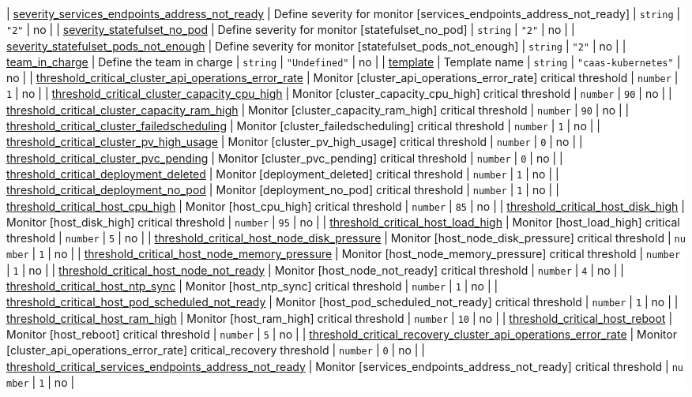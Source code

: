 | <a name="input_severity_services_endpoints_address_not_ready"></a> [severity\_services\_endpoints\_address\_not\_ready](#input\_severity\_services\_endpoints\_address\_not\_ready) | Define severity for monitor [services\_endpoints\_address\_not\_ready] | `string` | `"2"` | no |
| <a name="input_severity_statefulset_no_pod"></a> [severity\_statefulset\_no\_pod](#input\_severity\_statefulset\_no\_pod) | Define severity for monitor [statefulset\_no\_pod] | `string` | `"2"` | no |
| <a name="input_severity_statefulset_pods_not_enough"></a> [severity\_statefulset\_pods\_not\_enough](#input\_severity\_statefulset\_pods\_not\_enough) | Define severity for monitor [statefulset\_pods\_not\_enough] | `string` | `"2"` | no |
| <a name="input_team_in_charge"></a> [team\_in\_charge](#input\_team\_in\_charge) | Define the team in charge | `string` | `"Undefined"` | no |
| <a name="input_template"></a> [template](#input\_template) | Template name | `string` | `"caas-kubernetes"` | no |
| <a name="input_threshold_critical_cluster_api_operations_error_rate"></a> [threshold\_critical\_cluster\_api\_operations\_error\_rate](#input\_threshold\_critical\_cluster\_api\_operations\_error\_rate) | Monitor [cluster\_api\_operations\_error\_rate] critical threshold | `number` | `1` | no |
| <a name="input_threshold_critical_cluster_capacity_cpu_high"></a> [threshold\_critical\_cluster\_capacity\_cpu\_high](#input\_threshold\_critical\_cluster\_capacity\_cpu\_high) | Monitor [cluster\_capacity\_cpu\_high] critical threshold | `number` | `90` | no |
| <a name="input_threshold_critical_cluster_capacity_ram_high"></a> [threshold\_critical\_cluster\_capacity\_ram\_high](#input\_threshold\_critical\_cluster\_capacity\_ram\_high) | Monitor [cluster\_capacity\_ram\_high] critical threshold | `number` | `90` | no |
| <a name="input_threshold_critical_cluster_failedscheduling"></a> [threshold\_critical\_cluster\_failedscheduling](#input\_threshold\_critical\_cluster\_failedscheduling) | Monitor [cluster\_failedscheduling] critical threshold | `number` | `1` | no |
| <a name="input_threshold_critical_cluster_pv_high_usage"></a> [threshold\_critical\_cluster\_pv\_high\_usage](#input\_threshold\_critical\_cluster\_pv\_high\_usage) | Monitor [cluster\_pv\_high\_usage] critical threshold | `number` | `0` | no |
| <a name="input_threshold_critical_cluster_pvc_pending"></a> [threshold\_critical\_cluster\_pvc\_pending](#input\_threshold\_critical\_cluster\_pvc\_pending) | Monitor [cluster\_pvc\_pending] critical threshold | `number` | `0` | no |
| <a name="input_threshold_critical_deployment_deleted"></a> [threshold\_critical\_deployment\_deleted](#input\_threshold\_critical\_deployment\_deleted) | Monitor [deployment\_deleted] critical threshold | `number` | `1` | no |
| <a name="input_threshold_critical_deployment_no_pod"></a> [threshold\_critical\_deployment\_no\_pod](#input\_threshold\_critical\_deployment\_no\_pod) | Monitor [deployment\_no\_pod] critical threshold | `number` | `1` | no |
| <a name="input_threshold_critical_host_cpu_high"></a> [threshold\_critical\_host\_cpu\_high](#input\_threshold\_critical\_host\_cpu\_high) | Monitor [host\_cpu\_high] critical threshold | `number` | `85` | no |
| <a name="input_threshold_critical_host_disk_high"></a> [threshold\_critical\_host\_disk\_high](#input\_threshold\_critical\_host\_disk\_high) | Monitor [host\_disk\_high] critical threshold | `number` | `95` | no |
| <a name="input_threshold_critical_host_load_high"></a> [threshold\_critical\_host\_load\_high](#input\_threshold\_critical\_host\_load\_high) | Monitor [host\_load\_high] critical threshold | `number` | `5` | no |
| <a name="input_threshold_critical_host_node_disk_pressure"></a> [threshold\_critical\_host\_node\_disk\_pressure](#input\_threshold\_critical\_host\_node\_disk\_pressure) | Monitor [host\_node\_disk\_pressure] critical threshold | `number` | `1` | no |
| <a name="input_threshold_critical_host_node_memory_pressure"></a> [threshold\_critical\_host\_node\_memory\_pressure](#input\_threshold\_critical\_host\_node\_memory\_pressure) | Monitor [host\_node\_memory\_pressure] critical threshold | `number` | `1` | no |
| <a name="input_threshold_critical_host_node_not_ready"></a> [threshold\_critical\_host\_node\_not\_ready](#input\_threshold\_critical\_host\_node\_not\_ready) | Monitor [host\_node\_not\_ready] critical threshold | `number` | `4` | no |
| <a name="input_threshold_critical_host_ntp_sync"></a> [threshold\_critical\_host\_ntp\_sync](#input\_threshold\_critical\_host\_ntp\_sync) | Monitor [host\_ntp\_sync] critical threshold | `number` | `1` | no |
| <a name="input_threshold_critical_host_pod_scheduled_not_ready"></a> [threshold\_critical\_host\_pod\_scheduled\_not\_ready](#input\_threshold\_critical\_host\_pod\_scheduled\_not\_ready) | Monitor [host\_pod\_scheduled\_not\_ready] critical threshold | `number` | `1` | no |
| <a name="input_threshold_critical_host_ram_high"></a> [threshold\_critical\_host\_ram\_high](#input\_threshold\_critical\_host\_ram\_high) | Monitor [host\_ram\_high] critical threshold | `number` | `10` | no |
| <a name="input_threshold_critical_host_reboot"></a> [threshold\_critical\_host\_reboot](#input\_threshold\_critical\_host\_reboot) | Monitor [host\_reboot] critical threshold | `number` | `5` | no |
| <a name="input_threshold_critical_recovery_cluster_api_operations_error_rate"></a> [threshold\_critical\_recovery\_cluster\_api\_operations\_error\_rate](#input\_threshold\_critical\_recovery\_cluster\_api\_operations\_error\_rate) | Monitor [cluster\_api\_operations\_error\_rate] critical\_recovery threshold | `number` | `0` | no |
| <a name="input_threshold_critical_services_endpoints_address_not_ready"></a> [threshold\_critical\_services\_endpoints\_address\_not\_ready](#input\_threshold\_critical\_services\_endpoints\_address\_not\_ready) | Monitor [services\_endpoints\_address\_not\_ready] critical threshold | `number` | `1` | no |